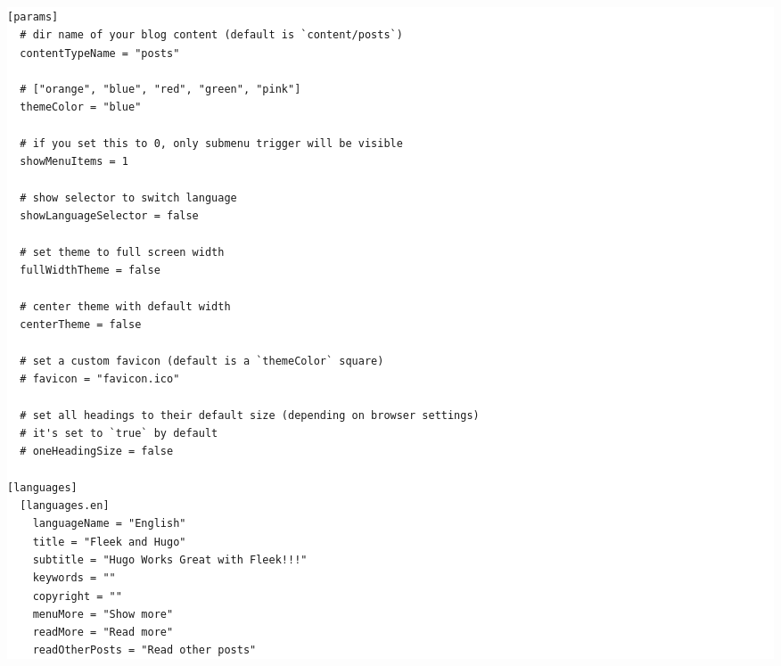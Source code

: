     [params]
      # dir name of your blog content (default is `content/posts`)
      contentTypeName = "posts"
    
      # ["orange", "blue", "red", "green", "pink"]
      themeColor = "blue"
    
      # if you set this to 0, only submenu trigger will be visible
      showMenuItems = 1
    
      # show selector to switch language
      showLanguageSelector = false
    
      # set theme to full screen width
      fullWidthTheme = false
    
      # center theme with default width
      centerTheme = false
    
      # set a custom favicon (default is a `themeColor` square)
      # favicon = "favicon.ico"
    
      # set all headings to their default size (depending on browser settings)
      # it's set to `true` by default
      # oneHeadingSize = false
    
    [languages]
      [languages.en]
        languageName = "English"
        title = "Fleek and Hugo"
        subtitle = "Hugo Works Great with Fleek!!!"
        keywords = ""
        copyright = ""
        menuMore = "Show more"
        readMore = "Read more"
        readOtherPosts = "Read other posts"
    